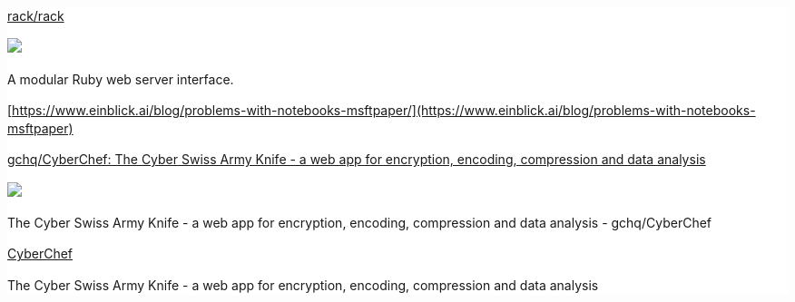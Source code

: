 </div>

<div class="card">

<div class="card-title">

[rack/rack](https://github.com/rack/rack)

</div>

<div class="card-image">

[![](https://opengraph.githubassets.com/7febe92b64af6f1d8672f15b67bfe4285895f00ed61b8d877d8b17c91f5b8c8c/rack/rack)](https://github.com/rack/rack)

</div>

A modular Ruby web server interface.

</div>

<div class="card">

<div class="card-title">

[https://www.einblick.ai/blog/problems-with-notebooks-msftpaper/](https://www.einblick.ai/blog/problems-with-notebooks-msftpaper)

</div>

</div>

<div class="card">

<div class="card-title">

[gchq/CyberChef: The Cyber Swiss Army Knife - a web app for encryption,
encoding, compression and data
analysis](https://github.com/gchq/CyberChef)

</div>

<div class="card-image">

[![](https://repository-images.githubusercontent.com/74962515/137c6d1b-4aac-4408-a361-c2a27f125b04)](https://github.com/gchq/CyberChef)

</div>

The Cyber Swiss Army Knife - a web app for encryption, encoding,
compression and data analysis - gchq/CyberChef

</div>

<div class="card">

<div class="card-title">

[CyberChef](https://cyberchef.org)

</div>

The Cyber Swiss Army Knife - a web app for encryption, encoding,
compression and data analysis
